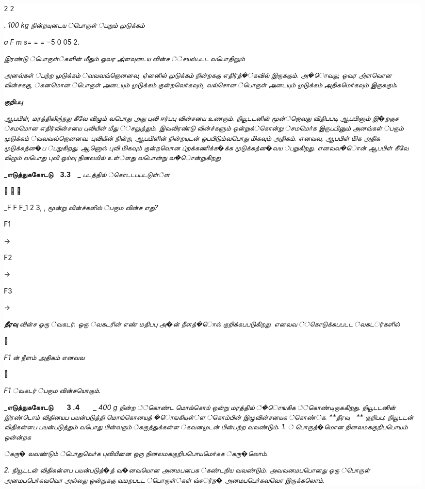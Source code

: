 2 2

. _100 kg நின்றயுனடய ்பொருள் ்பறும் முடுக்கம்_

_a F m s_\= = = −5 0 05 2.




  

_இரண்டு ்பொருள்்களின் மீதும் ஒவர அ்ளவுனடய வின்ச ்்சயல்படட வபொதிலும்_

_அனவ்கள் ்பற்ற முடுக்கம் ்வவவவ்றொனனவ, ஏ்னனில் முடுக்கம் நின்றககு எதிர்த்�்கவில் இருககும். அ�ொவது, ஒவர அ்ளவொன வின்சககு, ்கனமொன ்பொருள் அனடயும் முடுக்கம் குன்றவொ்கவும், வல்சொன ்பொருள் அனடயும் முடுக்கம் அதி்கமொ்கவும் இருககும்._

**_குறிபபு_**

_ஆபபிள், மரத்திலிரு்நது கீவே விழும் வபொது அது புவி ஈர்பபு வின்சனய உணரும். நியூடடனின் மூன்்றொவது விதிபபடி ஆபபிளும் இ�றகுச ்சமமொன எதிர்வின்சனய புவியின் மீது ்்சலுத்தும். இவவிரண்டு வின்ச்களும் ஒன்றுக்்கொன்று ்சமமொ்க இருபபினும் அனவ்கள் ்பரும் முடுக்கம் ்வவவவ்றொனனவ. புவியின் நின்ற, ஆபபிளின் நின்றயுடன் ஒபபிடும்வபொது மி்கவும் அதி்கம். எனவவ, ஆபபிள் மி்க அதி்க முடுக்கத்ன�ப ்பறுகி்றது. ஆனொல் புவி மி்கவும் குன்றவொன பு்றக்கணிக்க�க்க முடுக்கத்ன�வய ்பறுகி்றது. எனவவ�ொன் ஆபபிள் கீவே விழும் வபொது புவி ஓய்வு நினலயில் உள்்ளது வபொன்று வ�ொன்றுகி்றது._

**_எடுத்துககோடடு 3.3 _** _படத்தில் ்கொடடபபடடுள்்ள_

  

_F F F_1 2 3, , _மூன்று வின்ச்களில் ்பரும வின்ச எது?_

F1

→

F2

→

F3

→

**_தீரவு_** _வின்ச ஒரு ்வகடர். ஒரு ்வகடரின் எண் மதிபபு அ�ன் நீ்ளத்�ொல் குறிக்கபபடுகி்றது. எனவவ ்்கொடுக்கபபடட ்வகடர்்களில்_



_F1 ன் நீ்ளம் அதி்கம் எனவவ_



_F1 ்வகடர் ்பரும வின்சயொகும்._  

**_எடுத்துககோடடு  3 .4  _** _400 g நின்ற ்்கொண்ட மொங்கொய் ஒன்று மரத்தில் ்�ொஙகிக ்்கொண்டிருககி்றது. நியூடடனின் இரண்டொம் விதினயப பயன்படுத்தி மொங்கொனயத் �ொஙகியுள்்ள ்கொம்பின் இழுவின்சனயக ்கொண்்க. **தீரவு ** குறிபபு: நியூடடன் விதி்கன்ளப பயன்படுத்தும் வபொது பின்வரும் ்கருத்துக்கன்ள ்கவனமுடன் பின்பற்ற வவண்டும். 1. ் பொருத்�மொன நினலமககுறிபபொயம் ஒன்ன்றக_

_்கரு� வவண்டும் ்பொதுவொ்க புவியினன ஒரு நினலமககுறிபபொயமொ்கக ்கரு�லொம்._

_2\. நியூடடன் விதி்கன்ளப பயன்படுத்�த் வ�னவயொன அனமபனபக ்கண்டறிய வவண்டும். அவவனமபபொனது ஒரு ்பொருள் அனமபபொ்கவவொ அல்லது ஒன்றுககு வமறபடட ்பொருள்்கள் வ்சர்்ந� அனமபபொ்கவவொ இருக்கலொம்._
